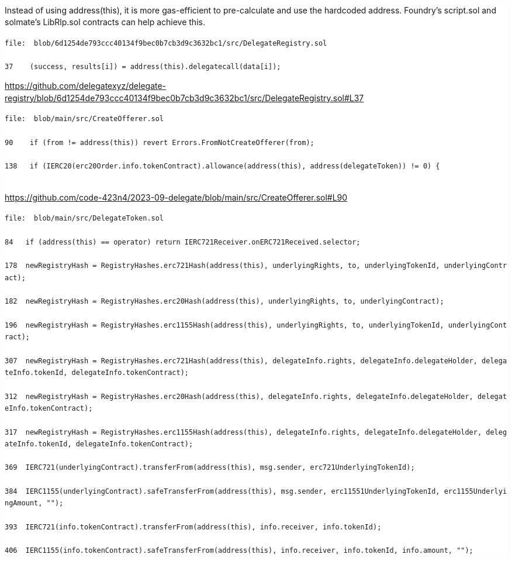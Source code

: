 Instead of using address(this), it is more gas-efficient to pre-calculate and use the hardcoded address. Foundry’s script.sol and solmate’s LibRlp.sol contracts can help achieve this.

```solidity
file:  blob/6d1254de793ccc40134f9bec0b7cb3d9c3632bc1/src/DelegateRegistry.sol

37    (success, results[i]) = address(this).delegatecall(data[i]);

```

<https://github.com/delegatexyz/delegate-registry/blob/6d1254de793ccc40134f9bec0b7cb3d9c3632bc1/src/DelegateRegistry.sol#L37>

```solidity
file:  blob/main/src/CreateOfferer.sol

90    if (from != address(this)) revert Errors.FromNotCreateOfferer(from);

138   if (IERC20(erc20Order.info.tokenContract).allowance(address(this), address(delegateToken)) != 0) {
    
```

<https://github.com/code-423n4/2023-09-delegate/blob/main/src/CreateOfferer.sol#L90>

```solidity
file:  blob/main/src/DelegateToken.sol

84   if (address(this) == operator) return IERC721Receiver.onERC721Received.selector;

178  newRegistryHash = RegistryHashes.erc721Hash(address(this), underlyingRights, to, underlyingTokenId, underlyingContract);

182  newRegistryHash = RegistryHashes.erc20Hash(address(this), underlyingRights, to, underlyingContract);

196  newRegistryHash = RegistryHashes.erc1155Hash(address(this), underlyingRights, to, underlyingTokenId, underlyingContract);

307  newRegistryHash = RegistryHashes.erc721Hash(address(this), delegateInfo.rights, delegateInfo.delegateHolder, delegateInfo.tokenId, delegateInfo.tokenContract);

312  newRegistryHash = RegistryHashes.erc20Hash(address(this), delegateInfo.rights, delegateInfo.delegateHolder, delegateInfo.tokenContract);

317  newRegistryHash = RegistryHashes.erc1155Hash(address(this), delegateInfo.rights, delegateInfo.delegateHolder, delegateInfo.tokenId, delegateInfo.tokenContract);

369  IERC721(underlyingContract).transferFrom(address(this), msg.sender, erc721UnderlyingTokenId);

384  IERC1155(underlyingContract).safeTransferFrom(address(this), msg.sender, erc11551UnderlyingTokenId, erc1155UnderlyingAmount, "");

393  IERC721(info.tokenContract).transferFrom(address(this), info.receiver, info.tokenId);

406  IERC1155(info.tokenContract).safeTransferFrom(address(this), info.receiver, info.tokenId, info.amount, "");

```
